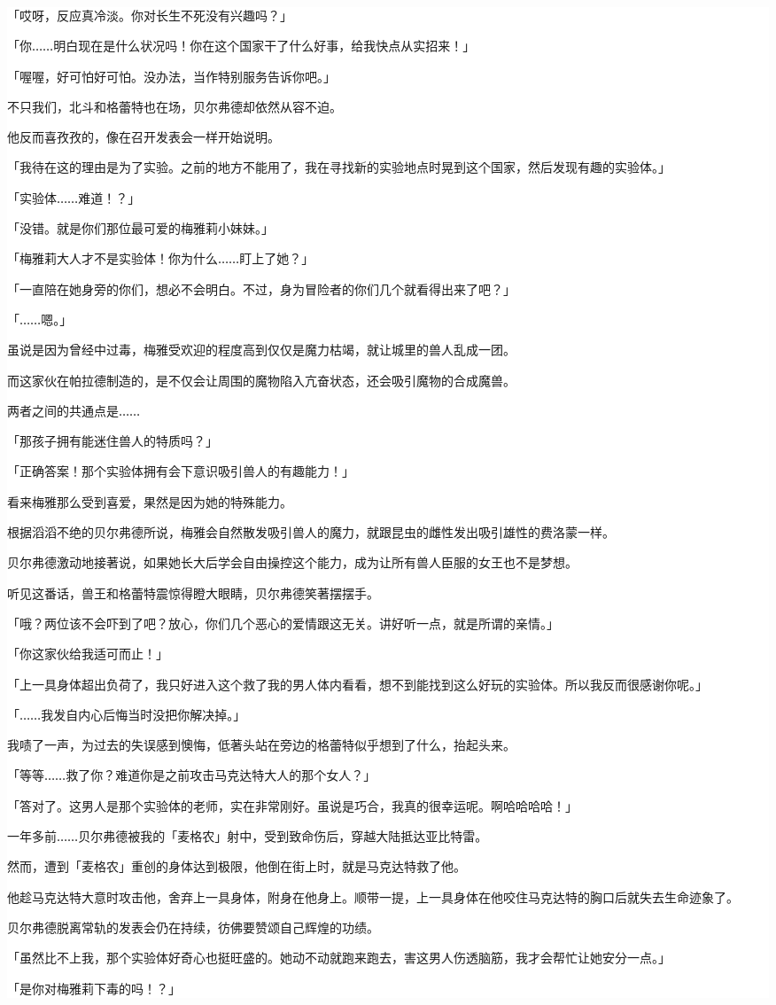 「哎呀，反应真冷淡。你对长生不死没有兴趣吗？」

「你……明白现在是什么状况吗！你在这个国家干了什么好事，给我快点从实招来！」

「喔喔，好可怕好可怕。没办法，当作特别服务告诉你吧。」

不只我们，北斗和格蕾特也在场，贝尔弗德却依然从容不迫。

他反而喜孜孜的，像在召开发表会一样开始说明。

「我待在这的理由是为了实验。之前的地方不能用了，我在寻找新的实验地点时晃到这个国家，然后发现有趣的实验体。」

「实验体……难道！？」

「没错。就是你们那位最可爱的梅雅莉小妹妹。」

「梅雅莉大人才不是实验体！你为什么……盯上了她？」

「一直陪在她身旁的你们，想必不会明白。不过，身为冒险者的你们几个就看得出来了吧？」

「……嗯。」

虽说是因为曾经中过毒，梅雅受欢迎的程度高到仅仅是魔力枯竭，就让城里的兽人乱成一团。

而这家伙在帕拉德制造的，是不仅会让周围的魔物陷入亢奋状态，还会吸引魔物的合成魔兽。

两者之间的共通点是……

「那孩子拥有能迷住兽人的特质吗？」

「正确答案！那个实验体拥有会下意识吸引兽人的有趣能力！」

看来梅雅那么受到喜爱，果然是因为她的特殊能力。

根据滔滔不绝的贝尔弗德所说，梅雅会自然散发吸引兽人的魔力，就跟昆虫的雌性发出吸引雄性的费洛蒙一样。

贝尔弗德激动地接著说，如果她长大后学会自由操控这个能力，成为让所有兽人臣服的女王也不是梦想。

听见这番话，兽王和格蕾特震惊得瞪大眼睛，贝尔弗德笑著摆摆手。

「哦？两位该不会吓到了吧？放心，你们几个恶心的爱情跟这无关。讲好听一点，就是所谓的亲情。」

「你这家伙给我适可而止！」

「上一具身体超出负荷了，我只好进入这个救了我的男人体内看看，想不到能找到这么好玩的实验体。所以我反而很感谢你呢。」

「……我发自内心后悔当时没把你解决掉。」

我啧了一声，为过去的失误感到懊悔，低著头站在旁边的格蕾特似乎想到了什么，抬起头来。

「等等……救了你？难道你是之前攻击马克达特大人的那个女人？」

「答对了。这男人是那个实验体的老师，实在非常刚好。虽说是巧合，我真的很幸运呢。啊哈哈哈哈！」

一年多前……贝尔弗德被我的「麦格农」射中，受到致命伤后，穿越大陆抵达亚比特雷。

然而，遭到「麦格农」重创的身体达到极限，他倒在街上时，就是马克达特救了他。

他趁马克达特大意时攻击他，舍弃上一具身体，附身在他身上。顺带一提，上一具身体在他咬住马克达特的胸口后就失去生命迹象了。

贝尔弗德脱离常轨的发表会仍在持续，彷佛要赞颂自己辉煌的功绩。

「虽然比不上我，那个实验体好奇心也挺旺盛的。她动不动就跑来跑去，害这男人伤透脑筋，我才会帮忙让她安分一点。」

「是你对梅雅莉下毒的吗！？」
